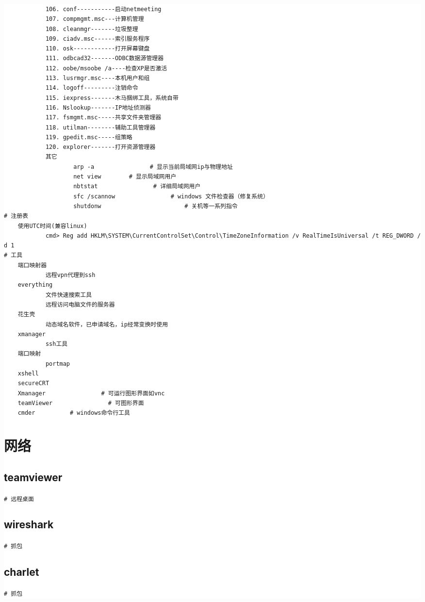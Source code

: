                 106. conf-----------启动netmeeting
                107. compmgmt.msc---计算机管理
                108. cleanmgr-------垃圾整理
                109. ciadv.msc------索引服务程序
                110. osk------------打开屏幕键盘
                111. odbcad32-------ODBC数据源管理器
                112. oobe/msoobe /a----检查XP是否激活
                113. lusrmgr.msc----本机用户和组
                114. logoff---------注销命令
                115. iexpress-------木马捆绑工具，系统自带
                116. Nslookup-------IP地址侦测器
                117. fsmgmt.msc-----共享文件夹管理器
                118. utilman--------辅助工具管理器
                119. gpedit.msc-----组策略
                120. explorer-------打开资源管理器
                其它
                        arp -a                # 显示当前局域网ip与物理地址
                        net view        # 显示局域网用户
                        nbtstat                # 详细局域网用户
                        sfc /scannow                # windows 文件检查器（修复系统）
                        shutdonw                        # 关机等一系列指令
    # 注册表
        使用UTC时间(兼容linux)
                cmd> Reg add HKLM\SYSTEM\CurrentControlSet\Control\TimeZoneInformation /v RealTimeIsUniversal /t REG_DWORD /d 1
    # 工具
        端口映射器
                远程vpn代理到ssh
        everything
                文件快速搜索工具
                远程访问电脑文件的服务器
        花生壳
                动态域名软件，已申请域名，ip经常变换时使用
        xmanager
                ssh工具
        端口映射
                portmap
        xshell
        secureCRT
        Xmanager                # 可运行图形界面如vnc
        teamViewer                # 可图形界面
        cmder          # windows命令行工具
    
# 网络
## teamviewer
    # 远程桌面
## wireshark
    # 抓包
## charlet
    # 抓包